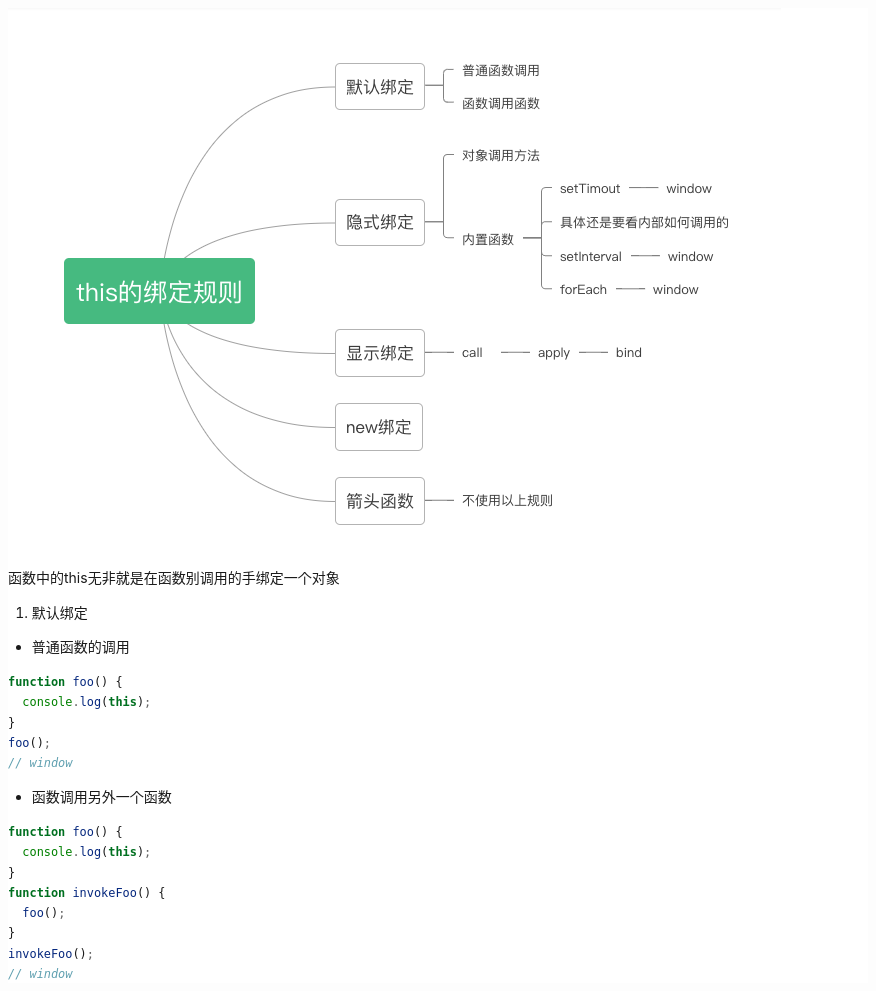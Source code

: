 ![image-20211124163849876](./img/image-this-menu.png)

函数中的this无非就是在函数别调用的手绑定一个对象

1. 默认绑定

- 普通函数的调用

```js
function foo() {
  console.log(this);
}
foo();
// window
```



- 函数调用另外一个函数

```js
function foo() {
  console.log(this);
}
function invokeFoo() {
  foo();
}
invokeFoo();
// window
```
